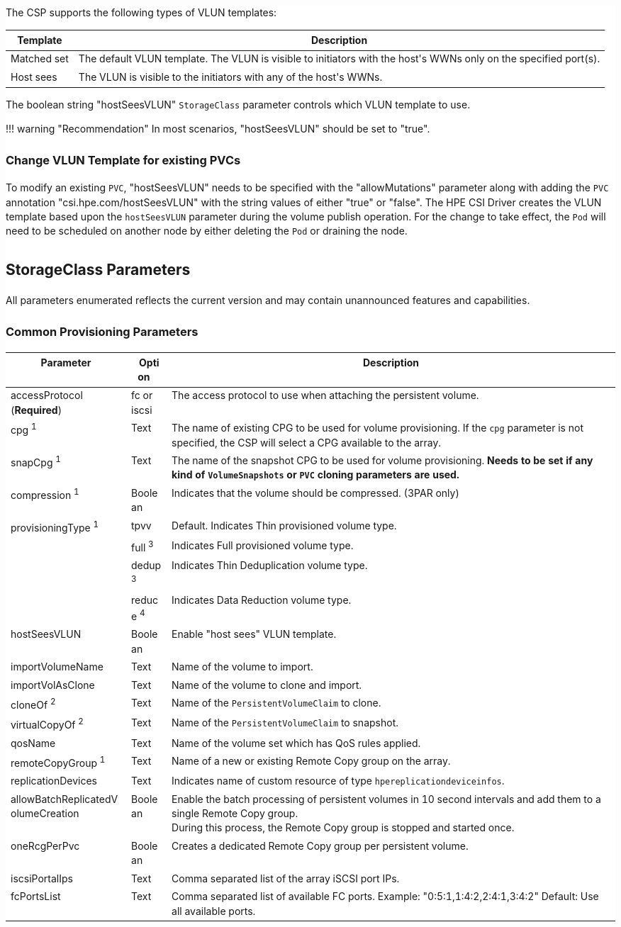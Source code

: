 The CSP supports the following types of VLUN templates:

| Template | Description |
| -------- | ----------- |
| Matched&nbsp;set | The default VLUN template. The VLUN is visible to initiators with the host's WWNs only on the specified port(s). |
| Host sees | The VLUN is visible to the initiators with any of the host's WWNs. |

The boolean string "hostSeesVLUN" `StorageClass` parameter controls which VLUN template to use.

!!! warning "Recommendation"
    In most scenarios, "hostSeesVLUN" should be set to "true".

### Change VLUN Template for existing PVCs

To modify an existing `PVC`, "hostSeesVLUN" needs to be specified with the "allowMutations" parameter along with adding the `PVC` annotation "csi.hpe.com/hostSeesVLUN" with the string values of either "true" or "false". The HPE CSI Driver creates the VLUN template based upon the `hostSeesVLUN` parameter during the volume publish operation. For the change to take effect, the `Pod` will need to be scheduled on another node by either deleting the `Pod` or draining the node.

## StorageClass Parameters

All parameters enumerated reflects the current version and may contain unannounced features and capabilities. 

### Common Provisioning Parameters



| Parameter  | &nbsp;&nbsp;Option&nbsp;&nbsp;  | Description |
| ---------- | ------- | ----------- |
| accessProtocol (**Required**)  | fc or iscsi | The access protocol to use when attaching the persistent volume. |
| cpg <sup>1</sup> | Text | The name of existing CPG to be used for volume provisioning. If the `cpg` parameter is not specified, the CSP will select a CPG available to the array. |
| snapCpg <sup>1</sup> | Text | The name of the snapshot CPG to be used for volume provisioning. **Needs to be set if any kind of `VolumeSnapshots` or `PVC` cloning parameters are used.** |
| compression <sup>1</sup> | Boolean | Indicates that the volume should be compressed. (3PAR only) |
| provisioningType <sup>1</sup> | tpvv | Default. Indicates Thin provisioned volume type. |
|                               | full <sup>3</sup> | Indicates Full provisioned volume type. |
|                               | dedup <sup>3</sup> | Indicates Thin Deduplication volume type. |
|                               | reduce <sup>4</sup> | Indicates Data Reduction volume type. |
| hostSeesVLUN | Boolean | Enable "host sees" VLUN template. |
| importVolumeName | Text | Name of the volume to import. |
| importVolAsClone | Text | Name of the volume to clone and import. |
| cloneOf <sup>2</sup> | Text | Name of the `PersistentVolumeClaim` to clone. |
| virtualCopyOf <sup>2</sup> | Text | Name of the `PersistentVolumeClaim` to snapshot. |
| qosName | Text | Name of the volume set which has QoS rules applied. |
| remoteCopyGroup <sup>1</sup> | Text | Name of a new or existing Remote Copy group on the array. |
| replicationDevices | Text | Indicates name of custom resource of type `hpereplicationdeviceinfos`. |
| allowBatchReplicatedVolumeCreation | Boolean | Enable the batch processing of persistent volumes in 10 second intervals and add them to a single Remote Copy group. <br /> During this process, the Remote Copy group is stopped and started once. |
| oneRcgPerPvc | Boolean | Creates a dedicated Remote Copy group per persistent volume. |
| iscsiPortalIps | Text | Comma separated list of the array iSCSI port IPs. |
| fcPortsList | Text   | Comma separated list of available FC ports. Example: "0:5:1,1:4:2,2:4:1,3:4:2" Default: Use all available ports. |